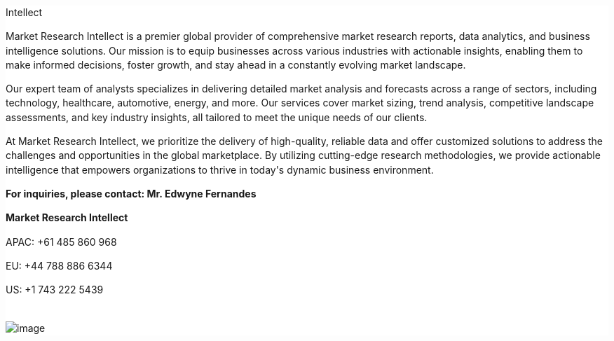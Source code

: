 Intellect</strong></p><p>Market Research Intellect is a premier global provider of comprehensive market research reports, data analytics, and business intelligence solutions. Our mission is to equip businesses across various industries with actionable insights, enabling them to make informed decisions, foster growth, and stay ahead in a constantly evolving market landscape.</p><p>Our expert team of analysts specializes in delivering detailed market analysis and forecasts across a range of sectors, including technology, healthcare, automotive, energy, and more. Our services cover market sizing, trend analysis, competitive landscape assessments, and key industry insights, all tailored to meet the unique needs of our clients.</p><p>At Market Research Intellect, we prioritize the delivery of high-quality, reliable data and offer customized solutions to address the challenges and opportunities in the global marketplace. By utilizing cutting-edge research methodologies, we provide actionable intelligence that empowers organizations to thrive in today's dynamic business environment.</p><p><strong>For inquiries, please contact: Mr. Edwyne Fernandes</strong></p><p><strong>Market Research Intellect</strong></p><p>APAC: +61 485 860 968</p><p>EU: +44 788 886 6344</p><p>US: +1 743 222 5439</p></div><div class="article-main__content" data-test-id="publishing-text-block">&nbsp;</div>
![image](https://github.com/user-attachments/assets/ebfdd89f-6727-4f20-a3fc-50a2ededed98)
